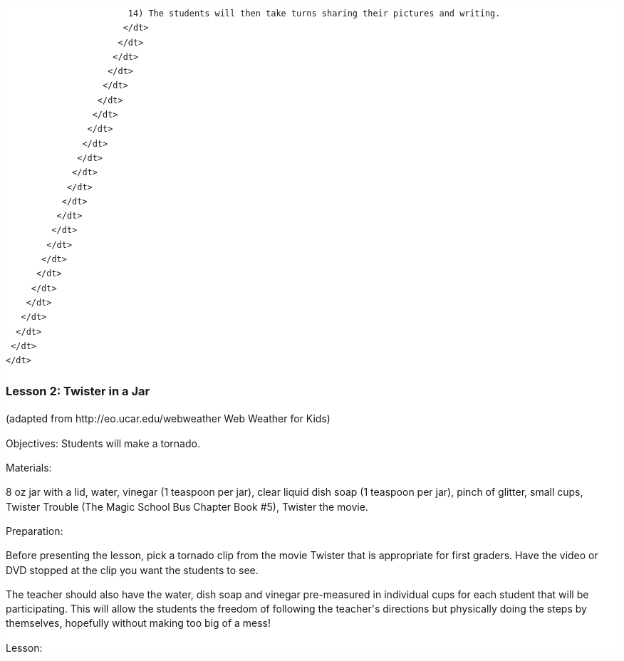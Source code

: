                            14) The students will then take turns sharing their pictures and writing.
                           </dt>
                          </dt>
                         </dt>
                        </dt>
                       </dt>
                      </dt>
                     </dt>
                    </dt>
                   </dt>
                  </dt>
                 </dt>
                </dt>
               </dt>
              </dt>
             </dt>
            </dt>
           </dt>
          </dt>
         </dt>
        </dt>
       </dt>
      </dt>
     </dt>
    </dt>
   </dt>
  </dl>
 </blockquote>
<h3>
  Lesson 2: Twister in a Jar
 </h3>
 <p>
  (adapted from http://eo.ucar.edu/webweather Web Weather for Kids)
 </p>
<p>
  Objectives: Students will make a tornado.
 </p>
 <p>
  Materials:
 </p>
 <p>
  8 oz jar with a lid, water, vinegar (1 teaspoon per jar), clear liquid dish soap (1 teaspoon per jar), pinch of glitter, small cups, Twister Trouble (The Magic School Bus Chapter Book #5), Twister the movie.
 </p>
<p>
  Preparation:
 </p>
 <p>
  Before presenting the lesson, pick a tornado clip from the movie Twister that is appropriate for first graders. Have the video or DVD stopped at the clip you want the students to see.
 </p>
 <p>
  The teacher should also have the water, dish soap and vinegar pre-measured in individual cups for each student that will be participating. This will allow the students the freedom of following the teacher's directions but physically doing the steps by themselves, hopefully without making too big of a mess!
 </p>
<p>
  Lesson:
 </p>
<blockquote>
  <dl>
   <dt>